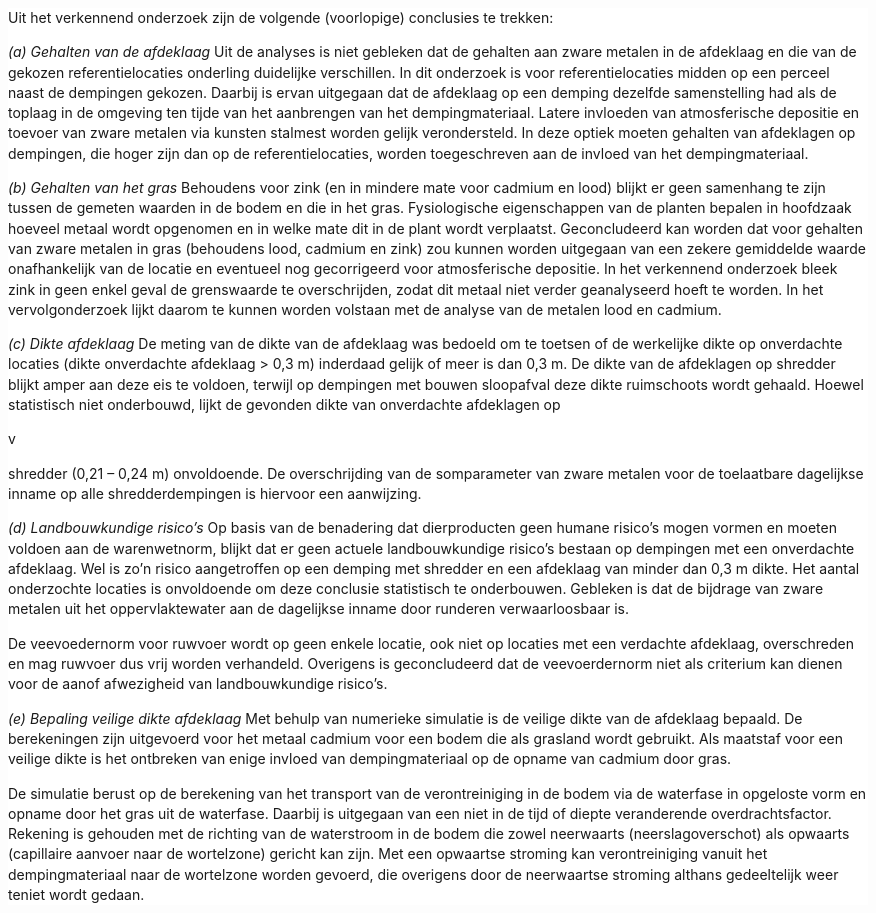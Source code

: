 Uit het verkennend onderzoek zijn de volgende (voorlopige) conclusies te trekken: 

_(a) Gehalten van de afdeklaag_ Uit de analyses is niet gebleken dat de gehalten aan zware metalen in de afdeklaag en die van de gekozen referentielocaties onderling duidelijke verschillen. In dit onderzoek is voor referentielocaties midden op een perceel naast de dempingen gekozen. Daarbij is ervan uitgegaan dat de afdeklaag op een demping dezelfde samenstelling had als de toplaag in de omgeving ten tijde van het aanbrengen van het dempingmateriaal. Latere invloeden van atmosferische depositie en toevoer van zware metalen via kunsten stalmest worden gelijk verondersteld. In deze optiek moeten gehalten van afdeklagen op dempingen, die hoger zijn dan op de referentielocaties, worden toegeschreven aan de invloed van het dempingmateriaal. 

_(b) Gehalten van het gras_ Behoudens voor zink (en in mindere mate voor cadmium en lood) blijkt er geen samenhang te zijn tussen de gemeten waarden in de bodem en die in het gras. Fysiologische eigenschappen van de planten bepalen in hoofdzaak hoeveel metaal wordt opgenomen en in welke mate dit in de plant wordt verplaatst. Geconcludeerd kan worden dat voor gehalten van zware metalen in gras (behoudens lood, cadmium en zink) zou kunnen worden uitgegaan van een zekere gemiddelde waarde onafhankelijk van de locatie en eventueel nog gecorrigeerd voor atmosferische depositie. In het verkennend onderzoek bleek zink in geen enkel geval de grenswaarde te overschrijden, zodat dit metaal niet verder geanalyseerd hoeft te worden. In het vervolgonderzoek lijkt daarom te kunnen worden volstaan met de analyse van de metalen lood en cadmium. 

_(c) Dikte afdeklaag_ De meting van de dikte van de afdeklaag was bedoeld om te toetsen of de werkelijke dikte op onverdachte locaties (dikte onverdachte afdeklaag > 0,3 m) inderdaad gelijk of meer is dan 0,3 m. De dikte van de afdeklagen op shredder blijkt amper aan deze eis te voldoen, terwijl op dempingen met bouwen sloopafval deze dikte ruimschoots wordt gehaald. Hoewel statistisch niet onderbouwd, lijkt de gevonden dikte van onverdachte afdeklagen op 


 v 

shredder (0,21 – 0,24 m) onvoldoende. De overschrijding van de somparameter van zware metalen voor de toelaatbare dagelijkse inname op alle shredderdempingen is hiervoor een aanwijzing. 

_(d) Landbouwkundige risico’s_ Op basis van de benadering dat dierproducten geen humane risico’s mogen vormen en moeten voldoen aan de warenwetnorm, blijkt dat er geen actuele landbouwkundige risico’s bestaan op dempingen met een onverdachte afdeklaag. Wel is zo’n risico aangetroffen op een demping met shredder en een afdeklaag van minder dan 0,3 m dikte. Het aantal onderzochte locaties is onvoldoende om deze conclusie statistisch te onderbouwen. Gebleken is dat de bijdrage van zware metalen uit het oppervlaktewater aan de dagelijkse inname door runderen verwaarloosbaar is. 

De veevoedernorm voor ruwvoer wordt op geen enkele locatie, ook niet op locaties met een verdachte afdeklaag, overschreden en mag ruwvoer dus vrij worden verhandeld. Overigens is geconcludeerd dat de veevoerdernorm niet als criterium kan dienen voor de aanof afwezigheid van landbouwkundige risico’s. 

_(e) Bepaling veilige dikte afdeklaag_ Met behulp van numerieke simulatie is de veilige dikte van de afdeklaag bepaald. De berekeningen zijn uitgevoerd voor het metaal cadmium voor een bodem die als grasland wordt gebruikt. Als maatstaf voor een veilige dikte is het ontbreken van enige invloed van dempingmateriaal op de opname van cadmium door gras. 

De simulatie berust op de berekening van het transport van de verontreiniging in de bodem via de waterfase in opgeloste vorm en opname door het gras uit de waterfase. Daarbij is uitgegaan van een niet in de tijd of diepte veranderende overdrachtsfactor. Rekening is gehouden met de richting van de waterstroom in de bodem die zowel neerwaarts (neerslagoverschot) als opwaarts (capillaire aanvoer naar de wortelzone) gericht kan zijn. Met een opwaartse stroming kan verontreiniging vanuit het dempingmateriaal naar de wortelzone worden gevoerd, die overigens door de neerwaartse stroming althans gedeeltelijk weer teniet wordt gedaan. 
